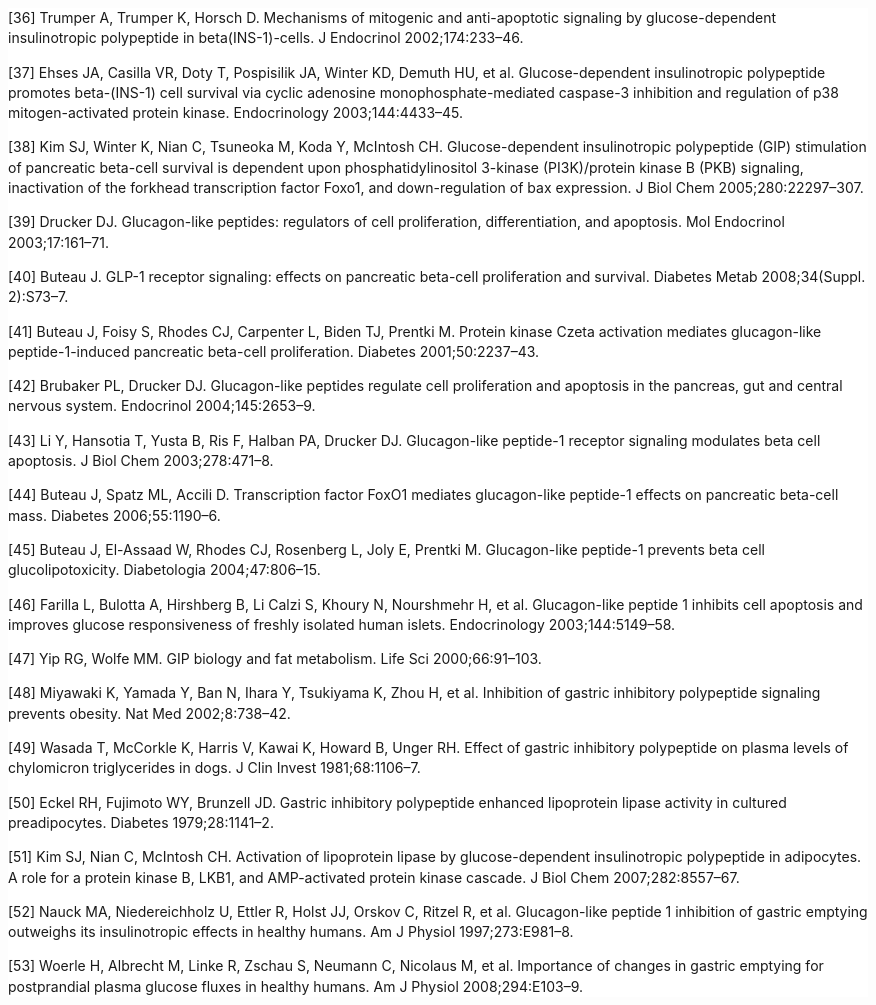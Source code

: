 [36] Trumper A, Trumper K, Horsch D. Mechanisms of mitogenic and anti-apoptotic signaling by glucose-dependent insulinotropic polypeptide in beta(INS-1)-cells. J Endocrinol 2002;174:233–46.

[37] Ehses JA, Casilla VR, Doty T, Pospisilik JA, Winter KD, Demuth HU, et al. Glucose-dependent insulinotropic polypeptide promotes beta-(INS-1) cell survival via cyclic adenosine monophosphate-mediated caspase-3 inhibition and regulation of p38 mitogen-activated protein kinase. Endocrinology 2003;144:4433–45.

[38] Kim SJ, Winter K, Nian C, Tsuneoka M, Koda Y, McIntosh CH. Glucose-dependent insulinotropic polypeptide (GIP) stimulation of pancreatic beta-cell survival is dependent upon phosphatidylinositol 3-kinase (PI3K)/protein kinase B (PKB) signaling, inactivation of the forkhead transcription factor Foxo1, and down-regulation of bax expression. J Biol Chem 2005;280:22297–307.

[39] Drucker DJ. Glucagon-like peptides: regulators of cell proliferation, differentiation, and apoptosis. Mol Endocrinol 2003;17:161–71.

[40] Buteau J. GLP-1 receptor signaling: effects on pancreatic beta-cell proliferation and survival. Diabetes Metab 2008;34(Suppl. 2):S73–7.

[41] Buteau J, Foisy S, Rhodes CJ, Carpenter L, Biden TJ, Prentki M. Protein kinase Czeta activation mediates glucagon-like peptide-1-induced pancreatic beta-cell proliferation. Diabetes 2001;50:2237–43.

[42] Brubaker PL, Drucker DJ. Glucagon-like peptides regulate cell proliferation and apoptosis in the pancreas, gut and central nervous system. Endocrinol 2004;145:2653–9.

[43] Li Y, Hansotia T, Yusta B, Ris F, Halban PA, Drucker DJ. Glucagon-like peptide-1 receptor signaling modulates beta cell apoptosis. J Biol Chem 2003;278:471–8.

[44] Buteau J, Spatz ML, Accili D. Transcription factor FoxO1 mediates glucagon-like peptide-1 effects on pancreatic beta-cell mass. Diabetes 2006;55:1190–6.

[45] Buteau J, El-Assaad W, Rhodes CJ, Rosenberg L, Joly E, Prentki M. Glucagon-like peptide-1 prevents beta cell glucolipotoxicity. Diabetologia 2004;47:806–15.

[46] Farilla L, Bulotta A, Hirshberg B, Li Calzi S, Khoury N, Nourshmehr H, et al. Glucagon-like peptide 1 inhibits cell apoptosis and improves glucose responsiveness of freshly isolated human islets. Endocrinology 2003;144:5149–58.

[47] Yip RG, Wolfe MM. GIP biology and fat metabolism. Life Sci 2000;66:91–103.

[48] Miyawaki K, Yamada Y, Ban N, Ihara Y, Tsukiyama K, Zhou H, et al. Inhibition of gastric inhibitory polypeptide signaling prevents obesity. Nat Med 2002;8:738–42.

[49] Wasada T, McCorkle K, Harris V, Kawai K, Howard B, Unger RH. Effect of gastric inhibitory polypeptide on plasma levels of chylomicron triglycerides in dogs. J Clin Invest 1981;68:1106–7.

[50] Eckel RH, Fujimoto WY, Brunzell JD. Gastric inhibitory polypeptide enhanced lipoprotein lipase activity in cultured preadipocytes. Diabetes 1979;28:1141–2.

[51] Kim SJ, Nian C, McIntosh CH. Activation of lipoprotein lipase by glucose-dependent insulinotropic polypeptide in adipocytes. A role for a protein kinase B, LKB1, and AMP-activated protein kinase cascade. J Biol Chem 2007;282:8557–67.

[52] Nauck MA, Niedereichholz U, Ettler R, Holst JJ, Orskov C, Ritzel R, et al. Glucagon-like peptide 1 inhibition of gastric emptying outweighs its insulinotropic effects in healthy humans. Am J Physiol 1997;273:E981–8.

[53] Woerle H, Albrecht M, Linke R, Zschau S, Neumann C, Nicolaus M, et al. Importance of changes in gastric emptying for postprandial plasma glucose fluxes in healthy humans. Am J Physiol 2008;294:E103–9.
